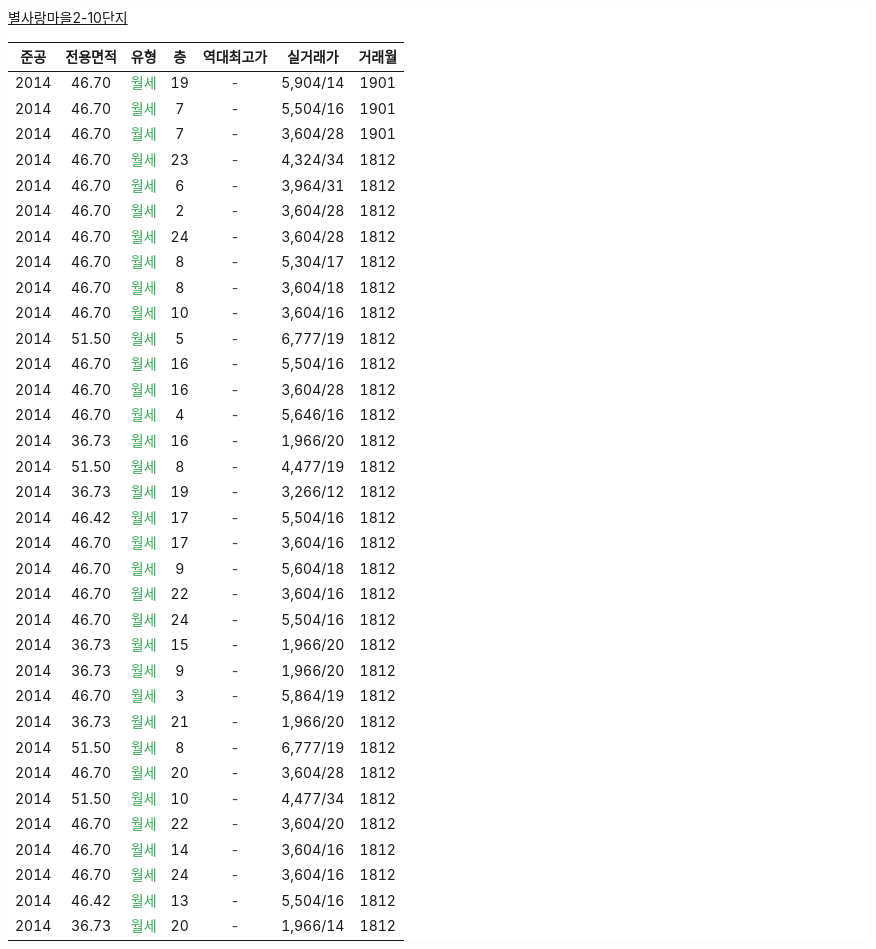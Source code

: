 [별사랑마을2-10단지](https://search.naver.com/search.naver?query=%EA%B2%BD%EA%B8%B0%EB%8F%84+%EB%82%A8%EC%96%91%EC%A3%BC%EC%8B%9C+%EB%B3%84%EB%82%B4%EB%8F%99+%EB%B3%84%EC%82%AC%EB%9E%91%EB%A7%88%EC%9D%842-10%EB%8B%A8%EC%A7%80)

|준공|전용면적|유형|층|역대최고가|실거래가|거래월|
|:---:|:---:|:---:|:---:|:---:|:---:|:---:|
|2014|46.70|<span style="color:#34a853">월세</span>|19|<span style="color:#444444">-</span>|5,904/14|1901|
|2014|46.70|<span style="color:#34a853">월세</span>|7|<span style="color:#444444">-</span>|5,504/16|1901|
|2014|46.70|<span style="color:#34a853">월세</span>|7|<span style="color:#444444">-</span>|3,604/28|1901|
|2014|46.70|<span style="color:#34a853">월세</span>|23|<span style="color:#444444">-</span>|4,324/34|1812|
|2014|46.70|<span style="color:#34a853">월세</span>|6|<span style="color:#444444">-</span>|3,964/31|1812|
|2014|46.70|<span style="color:#34a853">월세</span>|2|<span style="color:#444444">-</span>|3,604/28|1812|
|2014|46.70|<span style="color:#34a853">월세</span>|24|<span style="color:#444444">-</span>|3,604/28|1812|
|2014|46.70|<span style="color:#34a853">월세</span>|8|<span style="color:#444444">-</span>|5,304/17|1812|
|2014|46.70|<span style="color:#34a853">월세</span>|8|<span style="color:#444444">-</span>|3,604/18|1812|
|2014|46.70|<span style="color:#34a853">월세</span>|10|<span style="color:#444444">-</span>|3,604/16|1812|
|2014|51.50|<span style="color:#34a853">월세</span>|5|<span style="color:#444444">-</span>|6,777/19|1812|
|2014|46.70|<span style="color:#34a853">월세</span>|16|<span style="color:#444444">-</span>|5,504/16|1812|
|2014|46.70|<span style="color:#34a853">월세</span>|16|<span style="color:#444444">-</span>|3,604/28|1812|
|2014|46.70|<span style="color:#34a853">월세</span>|4|<span style="color:#444444">-</span>|5,646/16|1812|
|2014|36.73|<span style="color:#34a853">월세</span>|16|<span style="color:#444444">-</span>|1,966/20|1812|
|2014|51.50|<span style="color:#34a853">월세</span>|8|<span style="color:#444444">-</span>|4,477/19|1812|
|2014|36.73|<span style="color:#34a853">월세</span>|19|<span style="color:#444444">-</span>|3,266/12|1812|
|2014|46.42|<span style="color:#34a853">월세</span>|17|<span style="color:#444444">-</span>|5,504/16|1812|
|2014|46.70|<span style="color:#34a853">월세</span>|17|<span style="color:#444444">-</span>|3,604/16|1812|
|2014|46.70|<span style="color:#34a853">월세</span>|9|<span style="color:#444444">-</span>|5,604/18|1812|
|2014|46.70|<span style="color:#34a853">월세</span>|22|<span style="color:#444444">-</span>|3,604/16|1812|
|2014|46.70|<span style="color:#34a853">월세</span>|24|<span style="color:#444444">-</span>|5,504/16|1812|
|2014|36.73|<span style="color:#34a853">월세</span>|15|<span style="color:#444444">-</span>|1,966/20|1812|
|2014|36.73|<span style="color:#34a853">월세</span>|9|<span style="color:#444444">-</span>|1,966/20|1812|
|2014|46.70|<span style="color:#34a853">월세</span>|3|<span style="color:#444444">-</span>|5,864/19|1812|
|2014|36.73|<span style="color:#34a853">월세</span>|21|<span style="color:#444444">-</span>|1,966/20|1812|
|2014|51.50|<span style="color:#34a853">월세</span>|8|<span style="color:#444444">-</span>|6,777/19|1812|
|2014|46.70|<span style="color:#34a853">월세</span>|20|<span style="color:#444444">-</span>|3,604/28|1812|
|2014|51.50|<span style="color:#34a853">월세</span>|10|<span style="color:#444444">-</span>|4,477/34|1812|
|2014|46.70|<span style="color:#34a853">월세</span>|22|<span style="color:#444444">-</span>|3,604/20|1812|
|2014|46.70|<span style="color:#34a853">월세</span>|14|<span style="color:#444444">-</span>|3,604/16|1812|
|2014|46.70|<span style="color:#34a853">월세</span>|24|<span style="color:#444444">-</span>|3,604/16|1812|
|2014|46.42|<span style="color:#34a853">월세</span>|13|<span style="color:#444444">-</span>|5,504/16|1812|
|2014|36.73|<span style="color:#34a853">월세</span>|20|<span style="color:#444444">-</span>|1,966/14|1812|